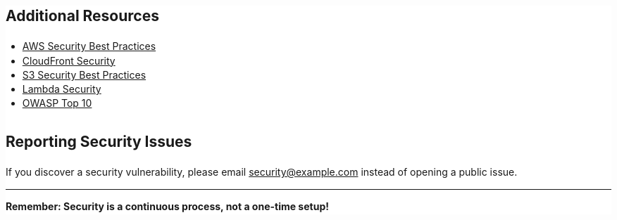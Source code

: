 ## Additional Resources

- [AWS Security Best Practices](https://aws.amazon.com/architecture/security-identity-compliance/)
- [CloudFront Security](https://docs.aws.amazon.com/AmazonCloudFront/latest/DeveloperGuide/security.html)
- [S3 Security Best Practices](https://docs.aws.amazon.com/AmazonS3/latest/userguide/security-best-practices.html)
- [Lambda Security](https://docs.aws.amazon.com/lambda/latest/dg/lambda-security.html)
- [OWASP Top 10](https://owasp.org/www-project-top-ten/)

## Reporting Security Issues

If you discover a security vulnerability, please email security@example.com instead of opening a public issue.

---

**Remember: Security is a continuous process, not a one-time setup!**

